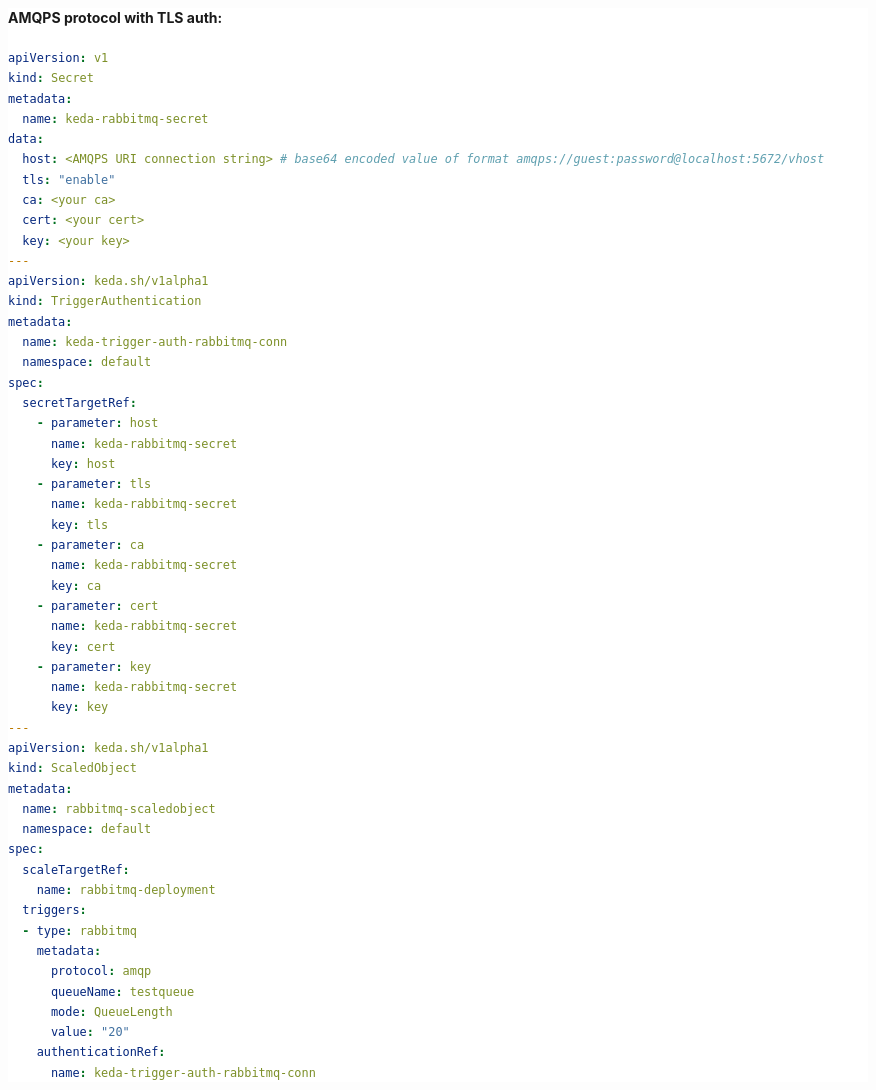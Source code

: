 #### AMQPS protocol with TLS auth:

```yaml
apiVersion: v1
kind: Secret
metadata:
  name: keda-rabbitmq-secret
data:
  host: <AMQPS URI connection string> # base64 encoded value of format amqps://guest:password@localhost:5672/vhost
  tls: "enable"
  ca: <your ca>
  cert: <your cert>
  key: <your key>
---
apiVersion: keda.sh/v1alpha1
kind: TriggerAuthentication
metadata:
  name: keda-trigger-auth-rabbitmq-conn
  namespace: default
spec:
  secretTargetRef:
    - parameter: host
      name: keda-rabbitmq-secret
      key: host
    - parameter: tls
      name: keda-rabbitmq-secret
      key: tls
    - parameter: ca
      name: keda-rabbitmq-secret
      key: ca
    - parameter: cert
      name: keda-rabbitmq-secret
      key: cert
    - parameter: key
      name: keda-rabbitmq-secret
      key: key
---
apiVersion: keda.sh/v1alpha1
kind: ScaledObject
metadata:
  name: rabbitmq-scaledobject
  namespace: default
spec:
  scaleTargetRef:
    name: rabbitmq-deployment
  triggers:
  - type: rabbitmq
    metadata:
      protocol: amqp
      queueName: testqueue
      mode: QueueLength
      value: "20"
    authenticationRef:
      name: keda-trigger-auth-rabbitmq-conn
```
